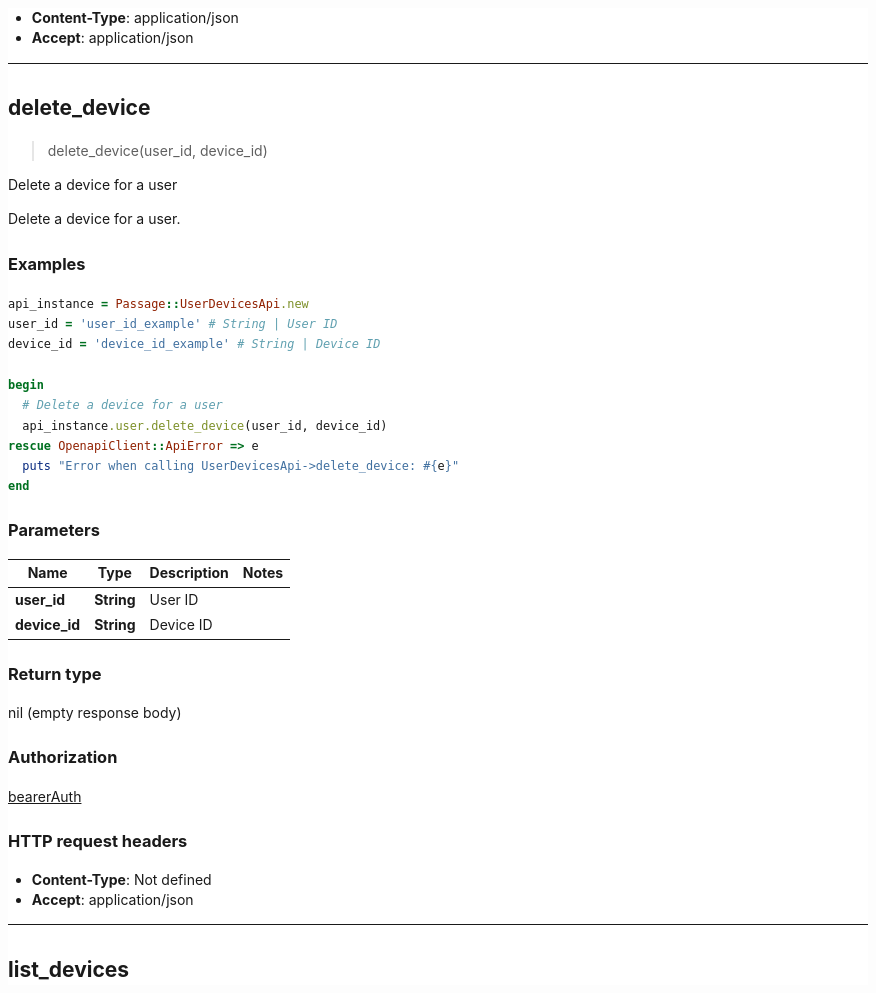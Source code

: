 - **Content-Type**: application/json
- **Accept**: application/json

---

## delete_device

> delete_device(user_id, device_id)

Delete a device for a user

Delete a device for a user.

### Examples

```ruby
api_instance = Passage::UserDevicesApi.new
user_id = 'user_id_example' # String | User ID
device_id = 'device_id_example' # String | Device ID

begin
  # Delete a device for a user
  api_instance.user.delete_device(user_id, device_id)
rescue OpenapiClient::ApiError => e
  puts "Error when calling UserDevicesApi->delete_device: #{e}"
end
```

### Parameters

| Name | Type | Description | Notes |
| ---- | ---- | ----------- | ----- |
| **user_id** | **String** | User ID |  |
| **device_id** | **String** | Device ID |  |

### Return type

nil (empty response body)

### Authorization

[bearerAuth](../README.md#bearerAuth)

### HTTP request headers

- **Content-Type**: Not defined
- **Accept**: application/json


---

## list_devices
